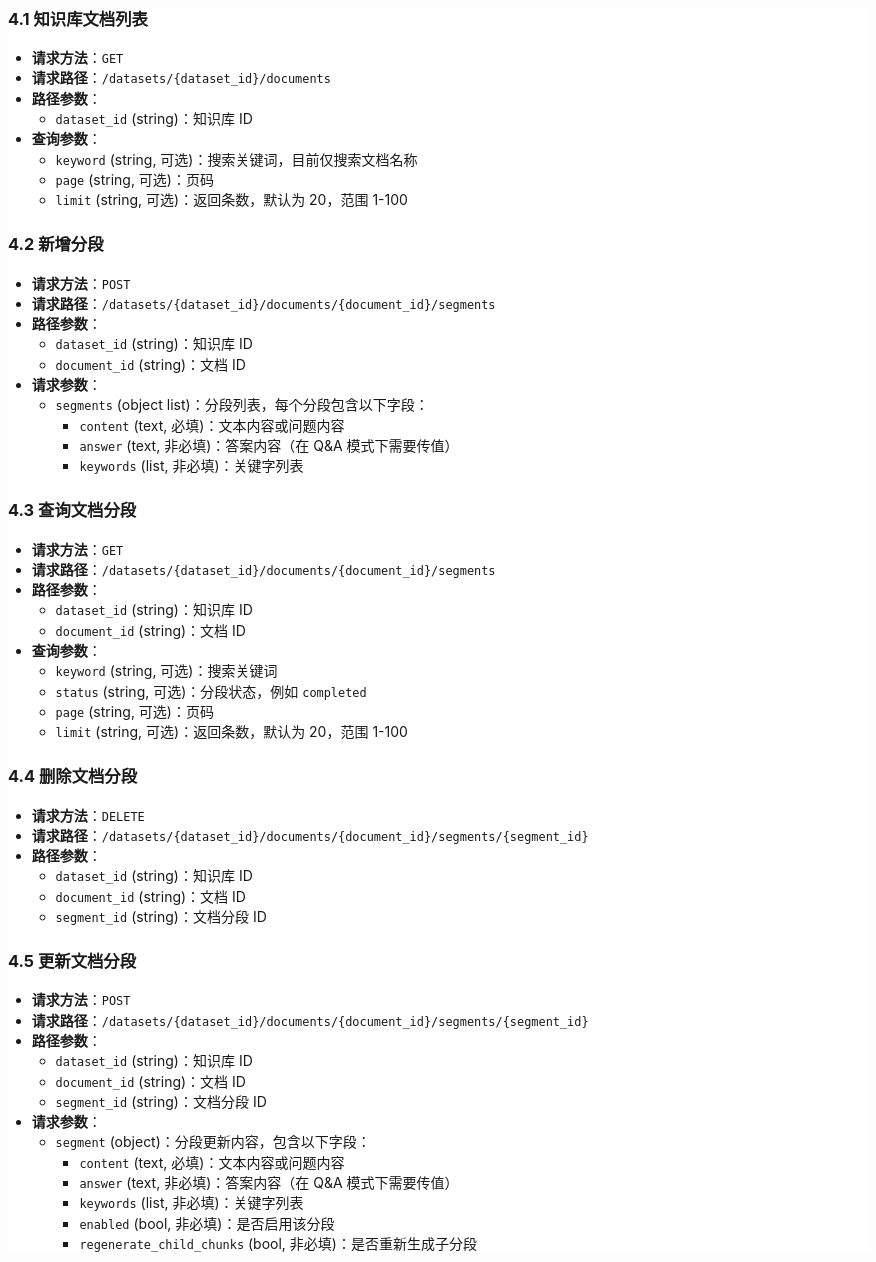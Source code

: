 ### 4.1 知识库文档列表
- **请求方法**：`GET`
- **请求路径**：`/datasets/{dataset_id}/documents`
- **路径参数**：
  - `dataset_id` (string)：知识库 ID
- **查询参数**：
  - `keyword` (string, 可选)：搜索关键词，目前仅搜索文档名称
  - `page` (string, 可选)：页码
  - `limit` (string, 可选)：返回条数，默认为 20，范围 1-100

### 4.2 新增分段
- **请求方法**：`POST`
- **请求路径**：`/datasets/{dataset_id}/documents/{document_id}/segments`
- **路径参数**：
  - `dataset_id` (string)：知识库 ID
  - `document_id` (string)：文档 ID
- **请求参数**：
  - `segments` (object list)：分段列表，每个分段包含以下字段：
    - `content` (text, 必填)：文本内容或问题内容
    - `answer` (text, 非必填)：答案内容（在 Q&A 模式下需要传值）
    - `keywords` (list, 非必填)：关键字列表

### 4.3 查询文档分段
- **请求方法**：`GET`
- **请求路径**：`/datasets/{dataset_id}/documents/{document_id}/segments`
- **路径参数**：
  - `dataset_id` (string)：知识库 ID
  - `document_id` (string)：文档 ID
- **查询参数**：
  - `keyword` (string, 可选)：搜索关键词
  - `status` (string, 可选)：分段状态，例如 `completed`
  - `page` (string, 可选)：页码
  - `limit` (string, 可选)：返回条数，默认为 20，范围 1-100

### 4.4 删除文档分段
- **请求方法**：`DELETE`
- **请求路径**：`/datasets/{dataset_id}/documents/{document_id}/segments/{segment_id}`
- **路径参数**：
  - `dataset_id` (string)：知识库 ID
  - `document_id` (string)：文档 ID
  - `segment_id` (string)：文档分段 ID

### 4.5 更新文档分段
- **请求方法**：`POST`
- **请求路径**：`/datasets/{dataset_id}/documents/{document_id}/segments/{segment_id}`
- **路径参数**：
  - `dataset_id` (string)：知识库 ID
  - `document_id` (string)：文档 ID
  - `segment_id` (string)：文档分段 ID
- **请求参数**：
  - `segment` (object)：分段更新内容，包含以下字段：
    - `content` (text, 必填)：文本内容或问题内容
    - `answer` (text, 非必填)：答案内容（在 Q&A 模式下需要传值）
    - `keywords` (list, 非必填)：关键字列表
    - `enabled` (bool, 非必填)：是否启用该分段
    - `regenerate_child_chunks` (bool, 非必填)：是否重新生成子分段
